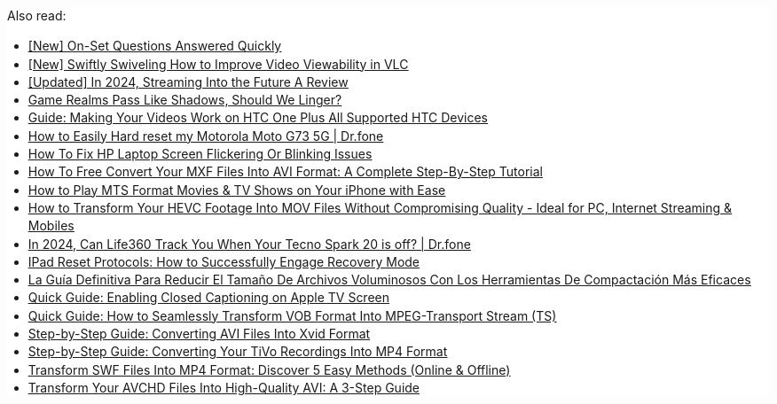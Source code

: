 <span class="atpl-alsoreadstyle">Also read:</span>
<div><ul>
<li><a href="https://extra-guidance.techidaily.com/new-on-set-questions-answered-quickly/"><u>[New] On-Set Questions Answered Quickly</u></a></li>
<li><a href="https://video-screen-grab.techidaily.com/new-swiftly-swiveling-how-to-improve-video-viewability-in-vlc/"><u>[New] Swiftly Swiveling How to Improve Video Viewability in VLC</u></a></li>
<li><a href="https://screen-recording.techidaily.com/updated-in-2024-streaming-into-the-future-a-review/"><u>[Updated] In 2024, Streaming Into the Future A Review</u></a></li>
<li><a href="https://games-able.techidaily.com/game-realms-pass-like-shadows-should-we-linger/"><u>Game Realms Pass Like Shadows, Should We Linger?</u></a></li>
<li><a href="https://media-tips.techidaily.com/guide-making-your-videos-work-on-htc-one-plus-all-supported-htc-devices/"><u>Guide: Making Your Videos Work on HTC One Plus All Supported HTC Devices</u></a></li>
<li><a href="https://techidaily.com/how-to-easily-hard-reset-my-motorola-moto-g73-5g-drfone-by-drfone-reset-android-reset-android/"><u>How to Easily Hard reset my Motorola Moto G73 5G | Dr.fone</u></a></li>
<li><a href="https://graphic-issues.techidaily.com/how-to-fix-hp-laptop-screen-flickering-or-blinking-issues/"><u>How To Fix HP Laptop Screen Flickering Or Blinking Issues</u></a></li>
<li><a href="https://media-tips.techidaily.com/how-to-free-convert-your-mxf-files-into-avi-format-a-complete-step-by-step-tutorial/"><u>How To Free Convert Your MXF Files Into AVI Format: A Complete Step-By-Step Tutorial</u></a></li>
<li><a href="https://media-tips.techidaily.com/how-to-play-mts-format-movies-and-tv-shows-on-your-iphone-with-ease/"><u>How to Play MTS Format Movies & TV Shows on Your iPhone with Ease</u></a></li>
<li><a href="https://media-tips.techidaily.com/how-to-transform-your-hevc-footage-into-mov-files-without-compromising-quality-ideal-for-pc-internet-streaming-and-mobiles/"><u>How to Transform Your HEVC Footage Into MOV Files Without Compromising Quality - Ideal for PC, Internet Streaming & Mobiles</u></a></li>
<li><a href="https://review-topics.techidaily.com/in-2024-can-life360-track-you-when-your-tecno-spark-20-is-off-drfone-by-drfone-virtual-android/"><u>In 2024, Can Life360 Track You When Your Tecno Spark 20 is off? | Dr.fone</u></a></li>
<li><a href="https://fox-that.techidaily.com/ipad-reset-protocols-how-to-successfully-engage-recovery-mode/"><u>IPad Reset Protocols: How to Successfully Engage Recovery Mode</u></a></li>
<li><a href="https://some-tips.techidaily.com/la-guia-definitiva-para-reducir-el-tamano-de-archivos-voluminosos-con-los-herramientas-de-compactacion-mas-eficaces/"><u>La Guía Definitiva Para Reducir El Tamaño De Archivos Voluminosos Con Los Herramientas De Compactación Más Eficaces</u></a></li>
<li><a href="https://media-tips.techidaily.com/quick-guide-enabling-closed-captioning-on-apple-tv-screen/"><u>Quick Guide: Enabling Closed Captioning on Apple TV Screen</u></a></li>
<li><a href="https://media-tips.techidaily.com/quick-guide-how-to-seamlessly-transform-vob-format-into-mpeg-transport-stream-ts/"><u>Quick Guide: How to Seamlessly Transform VOB Format Into MPEG-Transport Stream (TS)</u></a></li>
<li><a href="https://media-tips.techidaily.com/step-by-step-guide-converting-avi-files-into-xvid-format/"><u>Step-by-Step Guide: Converting AVI Files Into Xvid Format</u></a></li>
<li><a href="https://discover-able.techidaily.com/step-by-step-guide-converting-your-tivo-recordings-into-mp4-format/"><u>Step-by-Step Guide: Converting Your TiVo Recordings Into MP4 Format</u></a></li>
<li><a href="https://media-tips.techidaily.com/transform-swf-files-into-mp4-format-discover-5-easy-methods-online-and-offline/"><u>Transform SWF Files Into MP4 Format: Discover 5 Easy Methods (Online & Offline)</u></a></li>
<li><a href="https://media-tips.techidaily.com/transform-your-avchd-files-into-high-quality-avi-a-3-step-guide/"><u>Transform Your AVCHD Files Into High-Quality AVI: A 3-Step Guide</u></a></li>
</ul></div>

